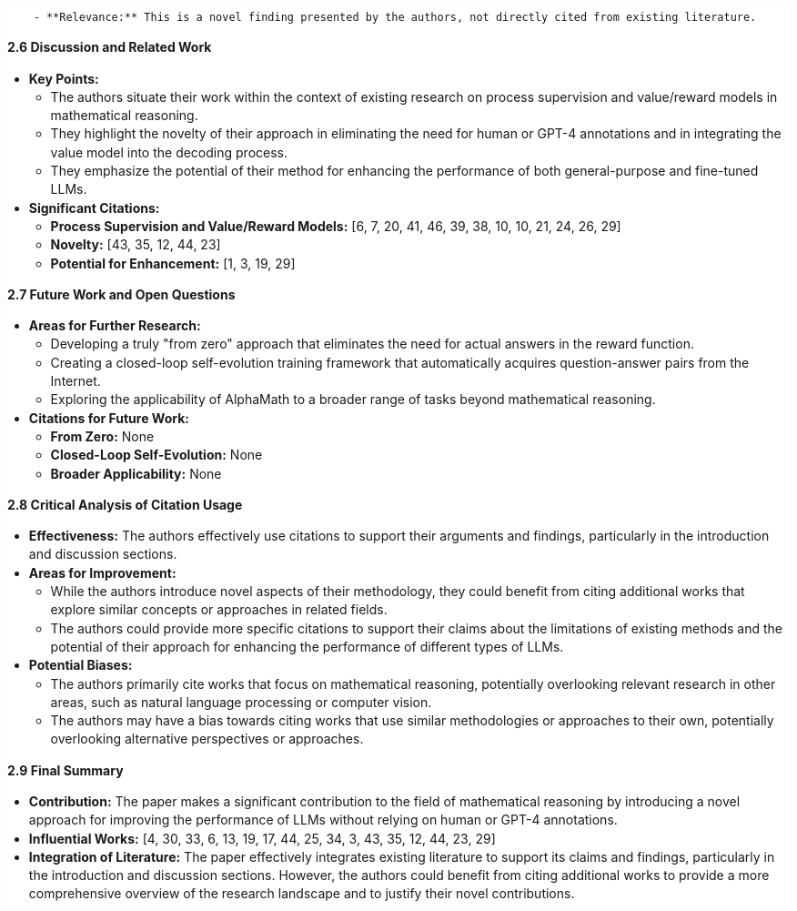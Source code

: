         - **Relevance:** This is a novel finding presented by the authors, not directly cited from existing literature.

**2.6 Discussion and Related Work**

- **Key Points:**
    - The authors situate their work within the context of existing research on process supervision and value/reward models in mathematical reasoning.
    - They highlight the novelty of their approach in eliminating the need for human or GPT-4 annotations and in integrating the value model into the decoding process.
    - They emphasize the potential of their method for enhancing the performance of both general-purpose and fine-tuned LLMs.
- **Significant Citations:**
    - **Process Supervision and Value/Reward Models:** [6, 7, 20, 41, 46, 39, 38, 10, 10, 21, 24, 26, 29]
    - **Novelty:** [43, 35, 12, 44, 23]
    - **Potential for Enhancement:** [1, 3, 19, 29]

**2.7 Future Work and Open Questions**

- **Areas for Further Research:**
    - Developing a truly "from zero" approach that eliminates the need for actual answers in the reward function.
    - Creating a closed-loop self-evolution training framework that automatically acquires question-answer pairs from the Internet.
    - Exploring the applicability of AlphaMath to a broader range of tasks beyond mathematical reasoning.
- **Citations for Future Work:**
    - **From Zero:** None
    - **Closed-Loop Self-Evolution:** None
    - **Broader Applicability:** None

**2.8 Critical Analysis of Citation Usage**

- **Effectiveness:** The authors effectively use citations to support their arguments and findings, particularly in the introduction and discussion sections.
- **Areas for Improvement:**
    - While the authors introduce novel aspects of their methodology, they could benefit from citing additional works that explore similar concepts or approaches in related fields.
    - The authors could provide more specific citations to support their claims about the limitations of existing methods and the potential of their approach for enhancing the performance of different types of LLMs.
- **Potential Biases:**
    - The authors primarily cite works that focus on mathematical reasoning, potentially overlooking relevant research in other areas, such as natural language processing or computer vision.
    - The authors may have a bias towards citing works that use similar methodologies or approaches to their own, potentially overlooking alternative perspectives or approaches.

**2.9 Final Summary**

- **Contribution:** The paper makes a significant contribution to the field of mathematical reasoning by introducing a novel approach for improving the performance of LLMs without relying on human or GPT-4 annotations.
- **Influential Works:** [4, 30, 33, 6, 13, 19, 17, 44, 25, 34, 3, 43, 35, 12, 44, 23, 29]
- **Integration of Literature:** The paper effectively integrates existing literature to support its claims and findings, particularly in the introduction and discussion sections. However, the authors could benefit from citing additional works to provide a more comprehensive overview of the research landscape and to justify their novel contributions.
